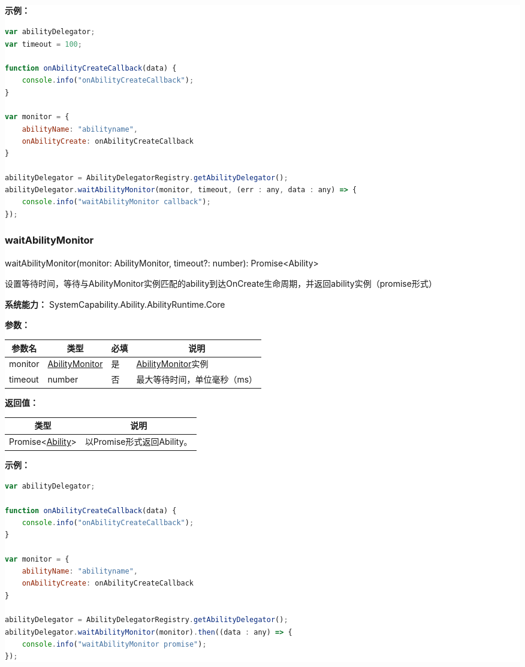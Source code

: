 **示例：**

```js
var abilityDelegator;
var timeout = 100;

function onAbilityCreateCallback(data) {
    console.info("onAbilityCreateCallback");
}

var monitor = {
    abilityName: "abilityname",
    onAbilityCreate: onAbilityCreateCallback
}

abilityDelegator = AbilityDelegatorRegistry.getAbilityDelegator();
abilityDelegator.waitAbilityMonitor(monitor, timeout, (err : any, data : any) => {
    console.info("waitAbilityMonitor callback");
});
```



### waitAbilityMonitor

waitAbilityMonitor(monitor: AbilityMonitor, timeout?: number): Promise\<Ability>

设置等待时间，等待与AbilityMonitor实例匹配的ability到达OnCreate生命周期，并返回ability实例（promise形式）

**系统能力：** SystemCapability.Ability.AbilityRuntime.Core

**参数：**

| 参数名  | 类型                                                         | 必填 | 说明                                                         |
| ------- | ------------------------------------------------------------ | ---- | ------------------------------------------------------------ |
| monitor | [AbilityMonitor](js-apis-app-ability-abilityMonitor.md#AbilityMonitor) | 是   | [AbilityMonitor](js-apis-app-ability-abilityMonitor.md#AbilityMonitor)实例 |
| timeout | number                                                       | 否   | 最大等待时间，单位毫秒（ms）                                 |

**返回值：**

| 类型                                                        | 说明                       |
| ----------------------------------------------------------- | -------------------------- |
| Promise\<[Ability](js-apis-application-ability.md#Ability)> | 以Promise形式返回Ability。 |

**示例：**

```js
var abilityDelegator;

function onAbilityCreateCallback(data) {
    console.info("onAbilityCreateCallback");
}

var monitor = {
    abilityName: "abilityname",
    onAbilityCreate: onAbilityCreateCallback
}

abilityDelegator = AbilityDelegatorRegistry.getAbilityDelegator();
abilityDelegator.waitAbilityMonitor(monitor).then((data : any) => {
    console.info("waitAbilityMonitor promise");
});
```
